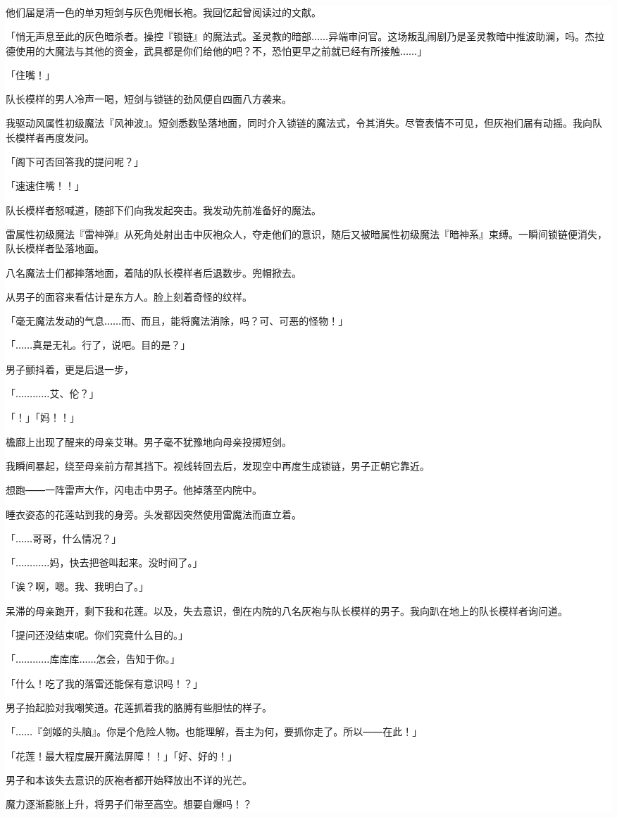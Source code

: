 他们届是清一色的单刃短剑与灰色兜帽长袍。我回忆起曾阅读过的文献。

「悄无声息至此的灰色暗杀者。操控『锁链』的魔法式。圣灵教的暗部……异端审问官。这场叛乱闹剧乃是圣灵教暗中推波助澜，吗。杰拉德使用的大魔法与其他的资金，武具都是你们给他的吧？不，恐怕更早之前就已经有所接触……」

「住嘴！」

队长模样的男人冷声一喝，短剑与锁链的劲风便自四面八方袭来。

我驱动风属性初级魔法『风神波』。短剑悉数坠落地面，同时介入锁链的魔法式，令其消失。尽管表情不可见，但灰袍们届有动摇。我向队长模样者再度发问。

「阁下可否回答我的提问呢？」

「速速住嘴！！」

队长模样者怒喊道，随部下们向我发起突击。我发动先前准备好的魔法。

雷属性初级魔法『雷神弹』从死角处射出击中灰袍众人，夺走他们的意识，随后又被暗属性初级魔法『暗神系』束缚。一瞬间锁链便消失，队长模样者坠落地面。

八名魔法士们都摔落地面，着陆的队长模样者后退数步。兜帽掀去。

从男子的面容来看估计是东方人。脸上刻着奇怪的纹样。

「毫无魔法发动的气息……而、而且，能将魔法消除，吗？可、可恶的怪物！」

「……真是无礼。行了，说吧。目的是？」

男子颤抖着，更是后退一步，

「…………艾、伦？」

「！」「妈！！」

檐廊上出现了醒来的母亲艾琳。男子毫不犹豫地向母亲投掷短剑。

我瞬间暴起，绕至母亲前方帮其挡下。视线转回去后，发现空中再度生成锁链，男子正朝它靠近。

想跑——一阵雷声大作，闪电击中男子。他掉落至内院中。

睡衣姿态的花莲站到我的身旁。头发都因突然使用雷魔法而直立着。

「……哥哥，什么情况？」

「…………妈，快去把爸叫起来。没时间了。」

「诶？啊，嗯。我、我明白了。」

呆滞的母亲跑开，剩下我和花莲。以及，失去意识，倒在内院的八名灰袍与队长模样的男子。我向趴在地上的队长模样者询问道。

「提问还没结束呢。你们究竟什么目的。」

「…………库库库……怎会，告知于你。」

「什么！吃了我的落雷还能保有意识吗！？」

男子抬起脸对我嘲笑道。花莲抓着我的胳膊有些胆怯的样子。

「……『剑姬的头脑』。你是个危险人物。也能理解，吾主为何，要抓你走了。所以——在此！」

「花莲！最大程度展开魔法屏障！！」「好、好的！」

男子和本该失去意识的灰袍者都开始释放出不详的光芒。

魔力逐渐膨胀上升，将男子们带至高空。想要自爆吗！？
